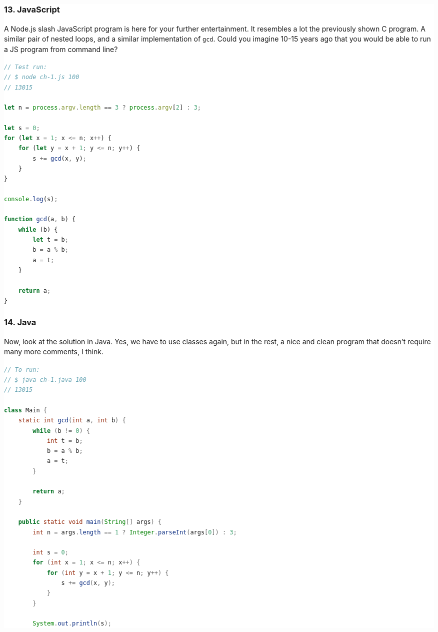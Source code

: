 ### 13. JavaScript

A Node.js slash JavaScript program is here for your further entertainment. It resembles a lot the previously shown C program. A similar pair of nested loops, and a similar implementation of `gcd`. Could you imagine 10-15 years ago that you would be able to run a JS program from command line?

```javascript
// Test run:
// $ node ch-1.js 100
// 13015

let n = process.argv.length == 3 ? process.argv[2] : 3;

let s = 0;
for (let x = 1; x <= n; x++) {
    for (let y = x + 1; y <= n; y++) {
        s += gcd(x, y);
    }
}

console.log(s);

function gcd(a, b) {
    while (b) {
        let t = b;
        b = a % b;
        a = t;
    }

    return a;
}
```

### 14. Java

Now, look at the solution in Java. Yes, we have to use classes again, but in the rest, a nice and clean program that doesn’t require many more comments, I think.

```java
// To run:
// $ java ch-1.java 100
// 13015

class Main {
    static int gcd(int a, int b) {
        while (b != 0) {
            int t = b;
            b = a % b;
            a = t;
        }

        return a;
    }

    public static void main(String[] args) {
        int n = args.length == 1 ? Integer.parseInt(args[0]) : 3;

        int s = 0;
        for (int x = 1; x <= n; x++) {
            for (int y = x + 1; y <= n; y++) {
                s += gcd(x, y);
            }
        }

        System.out.println(s);
```